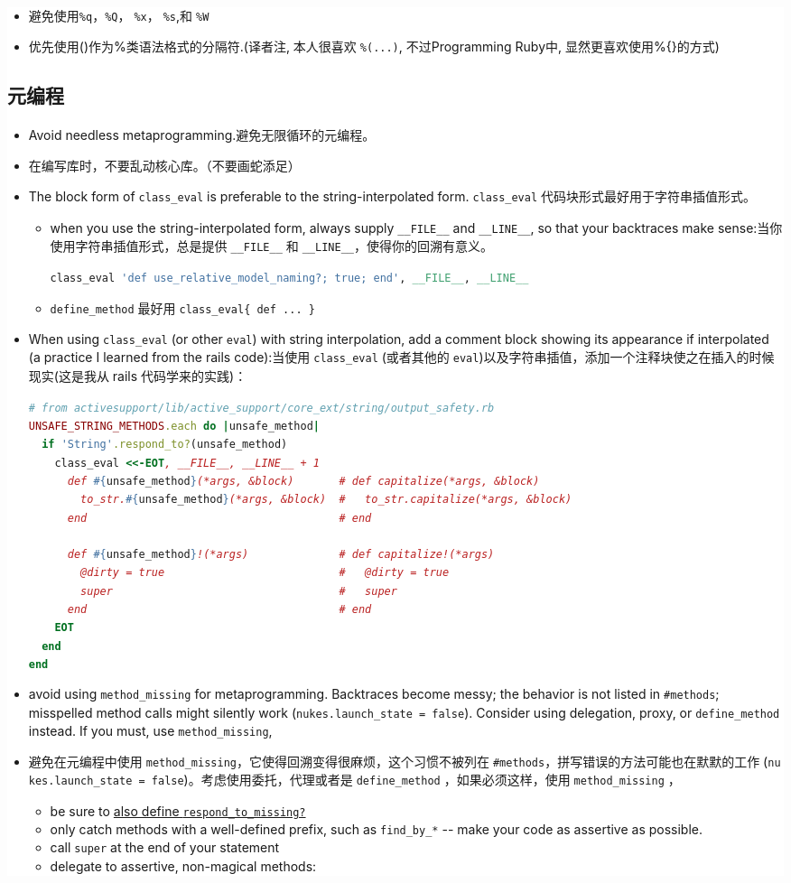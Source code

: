 * 避免使用`%q`，`%Q`， `%x`， `%s`,和 `%W`

* 优先使用()作为%类语法格式的分隔符.(译者注, 本人很喜欢 `%(...)`, 不过Programming Ruby中, 显然更喜欢使用%{}的方式)

## 元编程

* Avoid needless metaprogramming.避免无限循环的元编程。

* 在编写库时，不要乱动核心库。（不要画蛇添足）

* The block form of `class_eval` is preferable to the string-interpolated form. `class_eval` 代码块形式最好用于字符串插值形式。
  - when you use the string-interpolated form, always supply `__FILE__` and `__LINE__`, so that your backtraces make sense:当你使用字符串插值形式，总是提供 `__FILE__` 和 `__LINE__`，使得你的回溯有意义。

    ```ruby
    class_eval 'def use_relative_model_naming?; true; end', __FILE__, __LINE__
    ```

  - `define_method` 最好用 `class_eval{ def ... }`

* When using `class_eval` (or other `eval`) with string interpolation, add a comment block showing its appearance if interpolated (a practice I learned from the rails code):当使用 `class_eval` (或者其他的 `eval`)以及字符串插值，添加一个注释块使之在插入的时候现实(这是我从 rails 代码学来的实践)：

    ```ruby
    # from activesupport/lib/active_support/core_ext/string/output_safety.rb
    UNSAFE_STRING_METHODS.each do |unsafe_method|
      if 'String'.respond_to?(unsafe_method)
        class_eval <<-EOT, __FILE__, __LINE__ + 1
          def #{unsafe_method}(*args, &block)       # def capitalize(*args, &block)
            to_str.#{unsafe_method}(*args, &block)  #   to_str.capitalize(*args, &block)
          end                                       # end

          def #{unsafe_method}!(*args)              # def capitalize!(*args)
            @dirty = true                           #   @dirty = true
            super                                   #   super
          end                                       # end
        EOT
      end
    end
    ```

* avoid using `method_missing` for metaprogramming. Backtraces become messy; the behavior is not listed in `#methods`; misspelled method calls might silently work (`nukes.launch_state = false`). Consider using delegation, proxy, or `define_method` instead.  If you must, use `method_missing`,
* 避免在元编程中使用 `method_missing`，它使得回溯变得很麻烦，这个习惯不被列在 `#methods`，拼写错误的方法可能也在默默的工作 (`nukes.launch_state = false`)。考虑使用委托，代理或者是 `define_method` ，如果必须这样，使用 `method_missing` ，
  - be sure to [also define `respond_to_missing?`](http://blog.marc-andre.ca/2010/11/methodmissing-politely.html)
  - only catch methods with a well-defined prefix, such as `find_by_*` -- make your code as assertive as possible.
  - call `super` at the end of your statement
  - delegate to assertive, non-magical methods:
